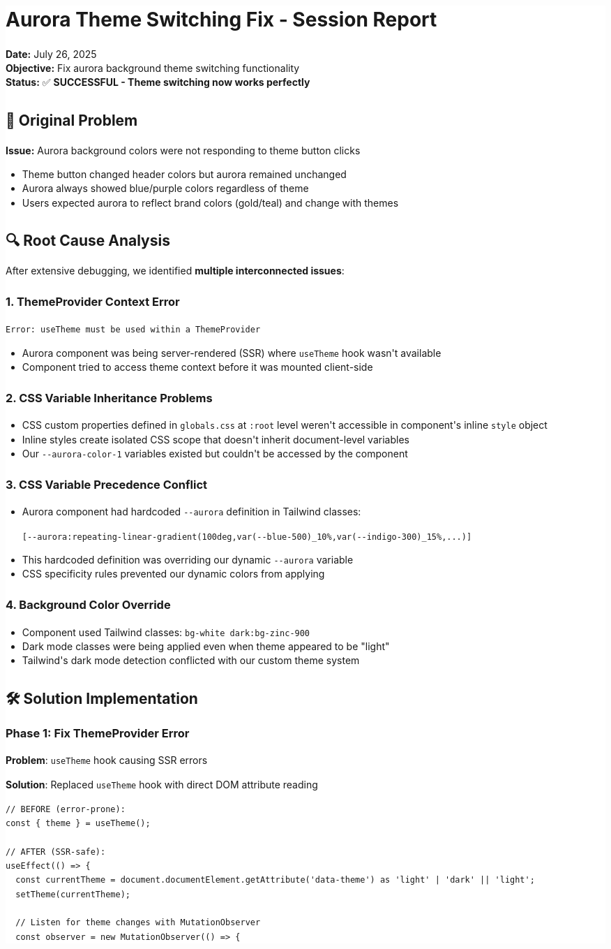 # Aurora Theme Switching Fix - Session Report
**Date:** July 26, 2025  
**Objective:** Fix aurora background theme switching functionality  
**Status:** ✅ **SUCCESSFUL - Theme switching now works perfectly**

## 🎯 Original Problem

**Issue:** Aurora background colors were not responding to theme button clicks
- Theme button changed header colors but aurora remained unchanged
- Aurora always showed blue/purple colors regardless of theme
- Users expected aurora to reflect brand colors (gold/teal) and change with themes

## 🔍 Root Cause Analysis

After extensive debugging, we identified **multiple interconnected issues**:

### 1. **ThemeProvider Context Error**
```
Error: useTheme must be used within a ThemeProvider
```
- Aurora component was being server-rendered (SSR) where `useTheme` hook wasn't available
- Component tried to access theme context before it was mounted client-side

### 2. **CSS Variable Inheritance Problems**
- CSS custom properties defined in `globals.css` at `:root` level weren't accessible in component's inline `style` object
- Inline styles create isolated CSS scope that doesn't inherit document-level variables
- Our `--aurora-color-1` variables existed but couldn't be accessed by the component

### 3. **CSS Variable Precedence Conflict**
- Aurora component had hardcoded `--aurora` definition in Tailwind classes:
  ```tsx
  [--aurora:repeating-linear-gradient(100deg,var(--blue-500)_10%,var(--indigo-300)_15%,...)]
  ```
- This hardcoded definition was overriding our dynamic `--aurora` variable
- CSS specificity rules prevented our dynamic colors from applying

### 4. **Background Color Override**
- Component used Tailwind classes: `bg-white dark:bg-zinc-900`
- Dark mode classes were being applied even when theme appeared to be "light"
- Tailwind's dark mode detection conflicted with our custom theme system

## 🛠️ Solution Implementation

### **Phase 1: Fix ThemeProvider Error**
**Problem**: `useTheme` hook causing SSR errors

**Solution**: Replaced `useTheme` hook with direct DOM attribute reading
```tsx
// BEFORE (error-prone):
const { theme } = useTheme();

// AFTER (SSR-safe):
useEffect(() => {
  const currentTheme = document.documentElement.getAttribute('data-theme') as 'light' | 'dark' || 'light';
  setTheme(currentTheme);
  
  // Listen for theme changes with MutationObserver
  const observer = new MutationObserver(() => {
```